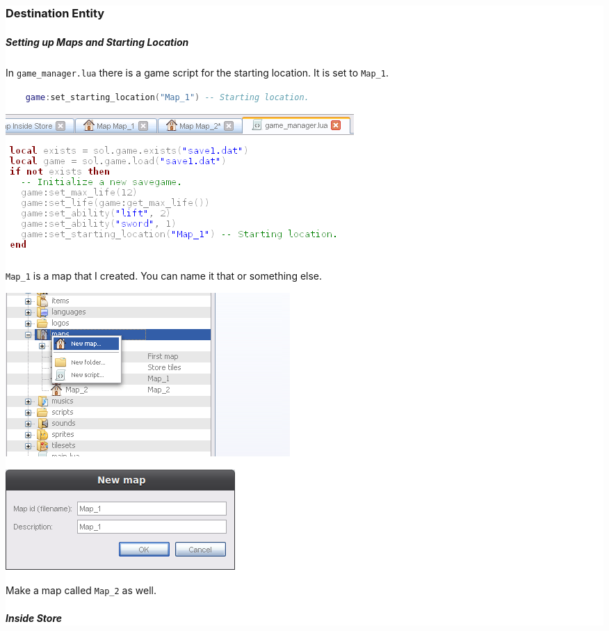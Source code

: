 
### Destination Entity

##### Setting up Maps and Starting Location

In `game_manager.lua` there is a game script for the starting location. It is set to `Map_1`.

```lua
    game:set_starting_location("Map_1") -- Starting location.

```

![Chapter_13_images/1_Destination_Teletransporter%20entities/0_Starting_location.png](https://github.com/Zefk/Solarus-ARPG-Game-Development-Book_2/raw/master/Lesson_images/Chapter_13_images/1_Destination_Teletransporter%20entities/0_Strating_location.png)

`Map_1` is a map that I created. You can name it that or something else.

![Chapter_13_images/1_Destination_Teletransporter%20entities/2_New_map.png](https://github.com/Zefk/Solarus-ARPG-Game-Development-Book_2/raw/master/Lesson_images/Chapter_13_images/1_Destination_Teletransporter%20entities/2_New_map.png)

![Chapter_13_images/1_Destination_Teletransporter%20entities/3_map_name_1-2.png](https://github.com/Zefk/Solarus-ARPG-Game-Development-Book_2/raw/master/Lesson_images/Chapter_13_images/1_Destination_Teletransporter%20entities/3_map_name_1-2.png)

Make a map called `Map_2` as well.

##### Inside Store

